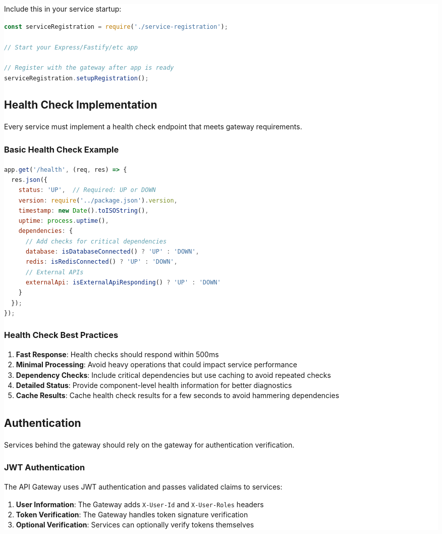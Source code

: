 Include this in your service startup:

```javascript
const serviceRegistration = require('./service-registration');

// Start your Express/Fastify/etc app

// Register with the gateway after app is ready
serviceRegistration.setupRegistration();
```

## Health Check Implementation

Every service must implement a health check endpoint that meets gateway requirements.

### Basic Health Check Example

```javascript
app.get('/health', (req, res) => {
  res.json({
    status: 'UP',  // Required: UP or DOWN
    version: require('../package.json').version,
    timestamp: new Date().toISOString(),
    uptime: process.uptime(),
    dependencies: {
      // Add checks for critical dependencies
      database: isDatabaseConnected() ? 'UP' : 'DOWN',
      redis: isRedisConnected() ? 'UP' : 'DOWN',
      // External APIs
      externalApi: isExternalApiResponding() ? 'UP' : 'DOWN'
    }
  });
});
```

### Health Check Best Practices

1. **Fast Response**: Health checks should respond within 500ms
2. **Minimal Processing**: Avoid heavy operations that could impact service performance
3. **Dependency Checks**: Include critical dependencies but use caching to avoid repeated checks
4. **Detailed Status**: Provide component-level health information for better diagnostics
5. **Cache Results**: Cache health check results for a few seconds to avoid hammering dependencies

## Authentication

Services behind the gateway should rely on the gateway for authentication verification.

### JWT Authentication

The API Gateway uses JWT authentication and passes validated claims to services:

1. **User Information**: The Gateway adds `X-User-Id` and `X-User-Roles` headers
2. **Token Verification**: The Gateway handles token signature verification
3. **Optional Verification**: Services can optionally verify tokens themselves
